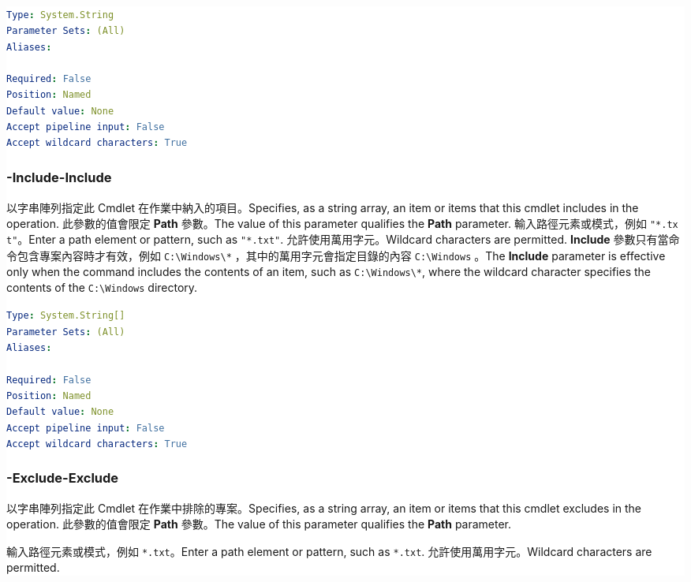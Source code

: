 ```yaml
Type: System.String
Parameter Sets: (All)
Aliases:

Required: False
Position: Named
Default value: None
Accept pipeline input: False
Accept wildcard characters: True
```

### <span data-ttu-id="f393a-190">-Include</span><span class="sxs-lookup"><span data-stu-id="f393a-190">-Include</span></span>

<span data-ttu-id="f393a-191">以字串陣列指定此 Cmdlet 在作業中納入的項目。</span><span class="sxs-lookup"><span data-stu-id="f393a-191">Specifies, as a string array, an item or items that this cmdlet includes in the operation.</span></span> <span data-ttu-id="f393a-192">此參數的值會限定 **Path** 參數。</span><span class="sxs-lookup"><span data-stu-id="f393a-192">The value of this parameter qualifies the **Path** parameter.</span></span> <span data-ttu-id="f393a-193">輸入路徑元素或模式，例如 `"*.txt"`。</span><span class="sxs-lookup"><span data-stu-id="f393a-193">Enter a path element or pattern, such as `"*.txt"`.</span></span> <span data-ttu-id="f393a-194">允許使用萬用字元。</span><span class="sxs-lookup"><span data-stu-id="f393a-194">Wildcard characters are permitted.</span></span> <span data-ttu-id="f393a-195">**Include** 參數只有當命令包含專案內容時才有效，例如 `C:\Windows\*` ，其中的萬用字元會指定目錄的內容 `C:\Windows` 。</span><span class="sxs-lookup"><span data-stu-id="f393a-195">The **Include** parameter is effective only when the command includes the contents of an item, such as `C:\Windows\*`, where the wildcard character specifies the contents of the `C:\Windows` directory.</span></span>

```yaml
Type: System.String[]
Parameter Sets: (All)
Aliases:

Required: False
Position: Named
Default value: None
Accept pipeline input: False
Accept wildcard characters: True
```

### <span data-ttu-id="f393a-196">-Exclude</span><span class="sxs-lookup"><span data-stu-id="f393a-196">-Exclude</span></span>

<span data-ttu-id="f393a-197">以字串陣列指定此 Cmdlet 在作業中排除的專案。</span><span class="sxs-lookup"><span data-stu-id="f393a-197">Specifies, as a string array, an item or items that this cmdlet excludes in the operation.</span></span>
<span data-ttu-id="f393a-198">此參數的值會限定 **Path** 參數。</span><span class="sxs-lookup"><span data-stu-id="f393a-198">The value of this parameter qualifies the **Path** parameter.</span></span>

<span data-ttu-id="f393a-199">輸入路徑元素或模式，例如 `*.txt`。</span><span class="sxs-lookup"><span data-stu-id="f393a-199">Enter a path element or pattern, such as `*.txt`.</span></span>
<span data-ttu-id="f393a-200">允許使用萬用字元。</span><span class="sxs-lookup"><span data-stu-id="f393a-200">Wildcard characters are permitted.</span></span>
